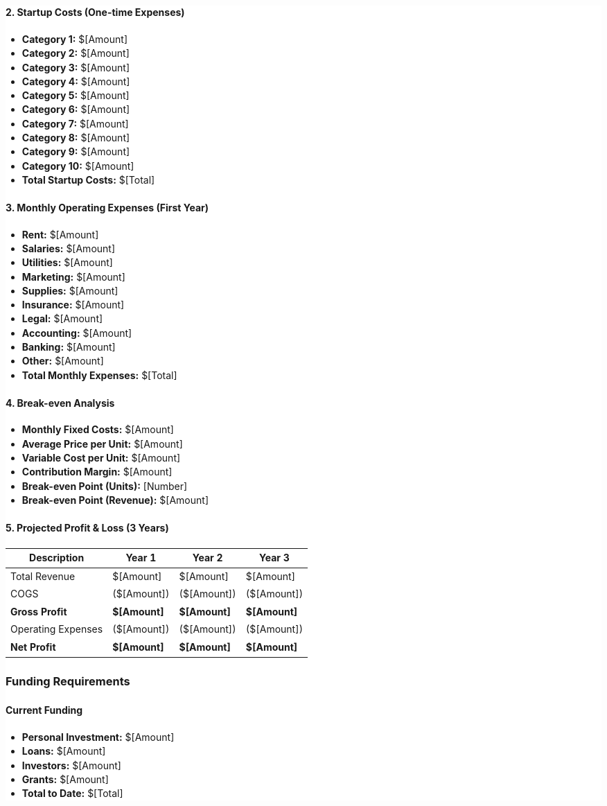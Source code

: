 #### 2. Startup Costs (One-time Expenses)
- **Category 1:** $[Amount]
- **Category 2:** $[Amount]
- **Category 3:** $[Amount]
- **Category 4:** $[Amount]
- **Category 5:** $[Amount]
- **Category 6:** $[Amount]
- **Category 7:** $[Amount]
- **Category 8:** $[Amount]
- **Category 9:** $[Amount]
- **Category 10:** $[Amount]
- **Total Startup Costs:** $[Total]

#### 3. Monthly Operating Expenses (First Year)
- **Rent:** $[Amount]
- **Salaries:** $[Amount]
- **Utilities:** $[Amount]
- **Marketing:** $[Amount]
- **Supplies:** $[Amount]
- **Insurance:** $[Amount]
- **Legal:** $[Amount]
- **Accounting:** $[Amount]
- **Banking:** $[Amount]
- **Other:** $[Amount]
- **Total Monthly Expenses:** $[Total]

#### 4. Break-even Analysis
- **Monthly Fixed Costs:** $[Amount]
- **Average Price per Unit:** $[Amount]
- **Variable Cost per Unit:** $[Amount]
- **Contribution Margin:** $[Amount]
- **Break-even Point (Units):** [Number]
- **Break-even Point (Revenue):** $[Amount]

#### 5. Projected Profit & Loss (3 Years)
| Description | Year 1 | Year 2 | Year 3 |
|-------------|--------|--------|--------|
| Total Revenue | $[Amount] | $[Amount] | $[Amount] |
| COGS | ($[Amount]) | ($[Amount]) | ($[Amount]) |
| **Gross Profit** | **$[Amount]** | **$[Amount]** | **$[Amount]** |
| Operating Expenses | ($[Amount]) | ($[Amount]) | ($[Amount]) |
| **Net Profit** | **$[Amount]** | **$[Amount]** | **$[Amount]** |

### Funding Requirements
#### Current Funding
- **Personal Investment:** $[Amount]
- **Loans:** $[Amount]
- **Investors:** $[Amount]
- **Grants:** $[Amount]
- **Total to Date:** $[Total]
